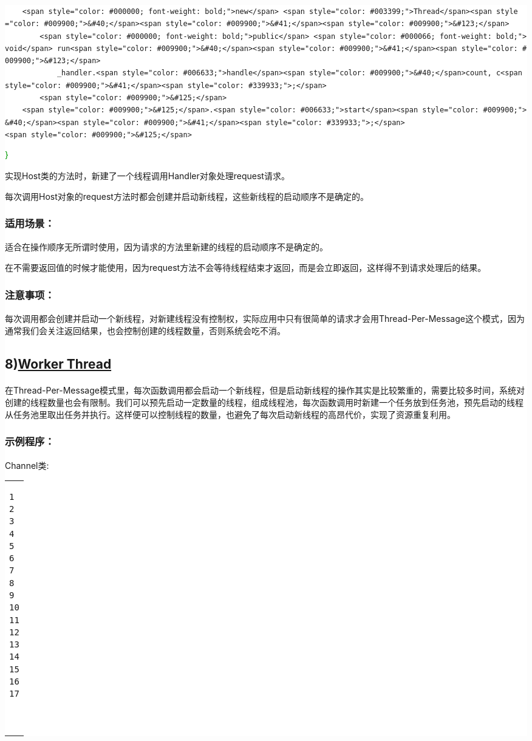 		<span style="color: #000000; font-weight: bold;">new</span> <span style="color: #003399;">Thread</span><span style="color: #009900;">&#40;</span><span style="color: #009900;">&#41;</span><span style="color: #009900;">&#123;</span>
			<span style="color: #000000; font-weight: bold;">public</span> <span style="color: #000066; font-weight: bold;">void</span> run<span style="color: #009900;">&#40;</span><span style="color: #009900;">&#41;</span><span style="color: #009900;">&#123;</span>
				_handler.<span style="color: #006633;">handle</span><span style="color: #009900;">&#40;</span>count, c<span style="color: #009900;">&#41;</span><span style="color: #339933;">;</span>
			<span style="color: #009900;">&#125;</span>
		<span style="color: #009900;">&#125;</span>.<span style="color: #006633;">start</span><span style="color: #009900;">&#40;</span><span style="color: #009900;">&#41;</span><span style="color: #339933;">;</span>
	<span style="color: #009900;">&#125;</span>
<span style="color: #009900;">&#125;</span></pre>
      </td>
    </tr>
  </table>
</div>

实现Host类的方法时，新建了一个线程调用Handler对象处理request请求。

每次调用Host对象的request方法时都会创建并启动新线程，这些新线程的启动顺序不是确定的。

### 适用场景：

适合在操作顺序无所谓时使用，因为请求的方法里新建的线程的启动顺序不是确定的。

在不需要返回值的时候才能使用，因为request方法不会等待线程结束才返回，而是会立即返回，这样得不到请求处理后的结果。

### 注意事项：

每次调用都会创建并启动一个新线程，对新建线程没有控制权，实际应用中只有很简单的请求才会用Thread-Per-Message这个模式，因为通常我们会关注返回结果，也会控制创建的线程数量，否则系统会吃不消。

## 8)<a href="http://www.cloudchou.com/tag/worker-thread" title="View all posts in Worker Thread" target="_blank" class="tags">Worker Thread</a>

在Thread-Per-Message模式里，每次函数调用都会启动一个新线程，但是启动新线程的操作其实是比较繁重的，需要比较多时间，系统对创建的线程数量也会有限制。我们可以预先启动一定数量的线程，组成线程池，每次函数调用时新建一个任务放到任务池，预先启动的线程从任务池里取出任务并执行。这样便可以控制线程的数量，也避免了每次启动新线程的高昂代价，实现了资源重复利用。

### 示例程序：

Channel类:

<div class="wp_syntax">
  <table>
    <tr>
      <td class="line_numbers">
        <pre>1
2
3
4
5
6
7
8
9
10
11
12
13
14
15
16
17